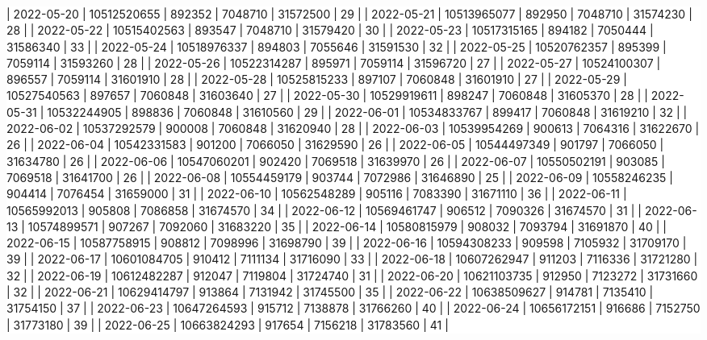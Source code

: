 | 2022-05-20 | 10512520655 | 892352 | 7048710 | 31572500 | 29 |
| 2022-05-21 | 10513965077 | 892950 | 7048710 | 31574230 | 28 |
| 2022-05-22 | 10515402563 | 893547 | 7048710 | 31579420 | 30 |
| 2022-05-23 | 10517315165 | 894182 | 7050444 | 31586340 | 33 |
| 2022-05-24 | 10518976337 | 894803 | 7055646 | 31591530 | 32 |
| 2022-05-25 | 10520762357 | 895399 | 7059114 | 31593260 | 28 |
| 2022-05-26 | 10522314287 | 895971 | 7059114 | 31596720 | 27 |
| 2022-05-27 | 10524100307 | 896557 | 7059114 | 31601910 | 28 |
| 2022-05-28 | 10525815233 | 897107 | 7060848 | 31601910 | 27 |
| 2022-05-29 | 10527540563 | 897657 | 7060848 | 31603640 | 27 |
| 2022-05-30 | 10529919611 | 898247 | 7060848 | 31605370 | 28 |
| 2022-05-31 | 10532244905 | 898836 | 7060848 | 31610560 | 29 |
| 2022-06-01 | 10534833767 | 899417 | 7060848 | 31619210 | 32 |
| 2022-06-02 | 10537292579 | 900008 | 7060848 | 31620940 | 28 |
| 2022-06-03 | 10539954269 | 900613 | 7064316 | 31622670 | 26 |
| 2022-06-04 | 10542331583 | 901200 | 7066050 | 31629590 | 26 |
| 2022-06-05 | 10544497349 | 901797 | 7066050 | 31634780 | 26 |
| 2022-06-06 | 10547060201 | 902420 | 7069518 | 31639970 | 26 |
| 2022-06-07 | 10550502191 | 903085 | 7069518 | 31641700 | 26 |
| 2022-06-08 | 10554459179 | 903744 | 7072986 | 31646890 | 25 |
| 2022-06-09 | 10558246235 | 904414 | 7076454 | 31659000 | 31 |
| 2022-06-10 | 10562548289 | 905116 | 7083390 | 31671110 | 36 |
| 2022-06-11 | 10565992013 | 905808 | 7086858 | 31674570 | 34 |
| 2022-06-12 | 10569461747 | 906512 | 7090326 | 31674570 | 31 |
| 2022-06-13 | 10574899571 | 907267 | 7092060 | 31683220 | 35 |
| 2022-06-14 | 10580815979 | 908032 | 7093794 | 31691870 | 40 |
| 2022-06-15 | 10587758915 | 908812 | 7098996 | 31698790 | 39 |
| 2022-06-16 | 10594308233 | 909598 | 7105932 | 31709170 | 39 |
| 2022-06-17 | 10601084705 | 910412 | 7111134 | 31716090 | 33 |
| 2022-06-18 | 10607262947 | 911203 | 7116336 | 31721280 | 32 |
| 2022-06-19 | 10612482287 | 912047 | 7119804 | 31724740 | 31 |
| 2022-06-20 | 10621103735 | 912950 | 7123272 | 31731660 | 32 |
| 2022-06-21 | 10629414797 | 913864 | 7131942 | 31745500 | 35 |
| 2022-06-22 | 10638509627 | 914781 | 7135410 | 31754150 | 37 |
| 2022-06-23 | 10647264593 | 915712 | 7138878 | 31766260 | 40 |
| 2022-06-24 | 10656172151 | 916686 | 7152750 | 31773180 | 39 |
| 2022-06-25 | 10663824293 | 917654 | 7156218 | 31783560 | 41 |